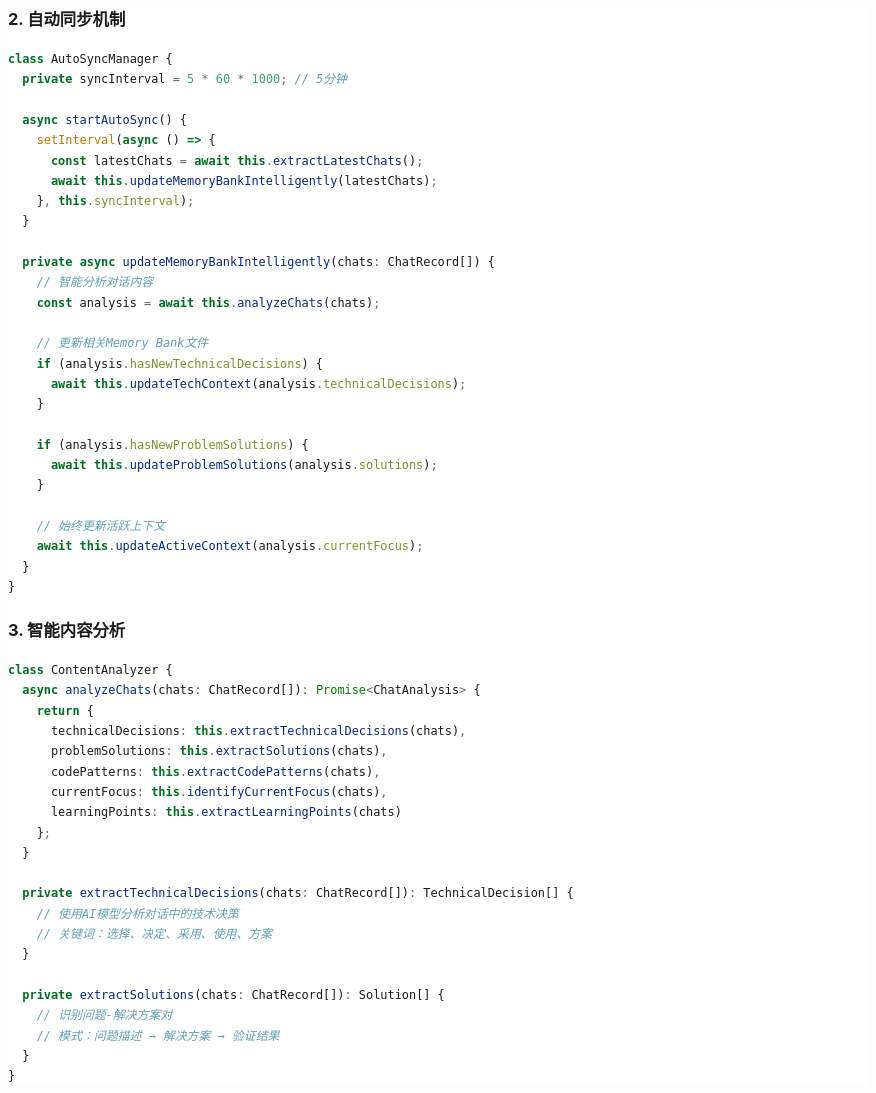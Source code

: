 ### 2. 自动同步机制
```typescript
class AutoSyncManager {
  private syncInterval = 5 * 60 * 1000; // 5分钟
  
  async startAutoSync() {
    setInterval(async () => {
      const latestChats = await this.extractLatestChats();
      await this.updateMemoryBankIntelligently(latestChats);
    }, this.syncInterval);
  }
  
  private async updateMemoryBankIntelligently(chats: ChatRecord[]) {
    // 智能分析对话内容
    const analysis = await this.analyzeChats(chats);
    
    // 更新相关Memory Bank文件
    if (analysis.hasNewTechnicalDecisions) {
      await this.updateTechContext(analysis.technicalDecisions);
    }
    
    if (analysis.hasNewProblemSolutions) {
      await this.updateProblemSolutions(analysis.solutions);
    }
    
    // 始终更新活跃上下文
    await this.updateActiveContext(analysis.currentFocus);
  }
}
```

### 3. 智能内容分析
```typescript
class ContentAnalyzer {
  async analyzeChats(chats: ChatRecord[]): Promise<ChatAnalysis> {
    return {
      technicalDecisions: this.extractTechnicalDecisions(chats),
      problemSolutions: this.extractSolutions(chats),
      codePatterns: this.extractCodePatterns(chats),
      currentFocus: this.identifyCurrentFocus(chats),
      learningPoints: this.extractLearningPoints(chats)
    };
  }
  
  private extractTechnicalDecisions(chats: ChatRecord[]): TechnicalDecision[] {
    // 使用AI模型分析对话中的技术决策
    // 关键词：选择、决定、采用、使用、方案
  }
  
  private extractSolutions(chats: ChatRecord[]): Solution[] {
    // 识别问题-解决方案对
    // 模式：问题描述 → 解决方案 → 验证结果
  }
}
```
